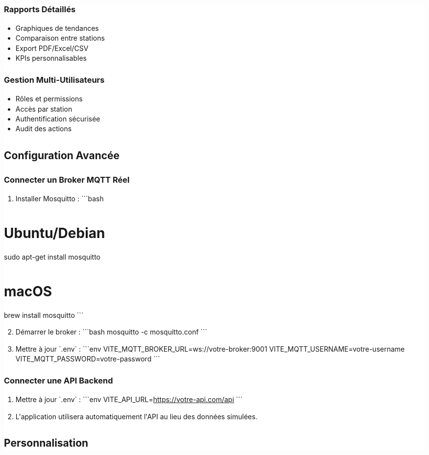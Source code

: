 ### Rapports Détaillés
- Graphiques de tendances
- Comparaison entre stations
- Export PDF/Excel/CSV
- KPIs personnalisables

### Gestion Multi-Utilisateurs
- Rôles et permissions
- Accès par station
- Authentification sécurisée
- Audit des actions

## Configuration Avancée

### Connecter un Broker MQTT Réel

1. Installer Mosquitto :
\`\`\`bash
# Ubuntu/Debian
sudo apt-get install mosquitto

# macOS
brew install mosquitto
\`\`\`

2. Démarrer le broker :
\`\`\`bash
mosquitto -c mosquitto.conf
\`\`\`

3. Mettre à jour \`.env\` :
\`\`\`env
VITE_MQTT_BROKER_URL=ws://votre-broker:9001
VITE_MQTT_USERNAME=votre-username
VITE_MQTT_PASSWORD=votre-password
\`\`\`

### Connecter une API Backend

1. Mettre à jour \`.env\` :
\`\`\`env
VITE_API_URL=https://votre-api.com/api
\`\`\`

2. L'application utilisera automatiquement l'API au lieu des données simulées.

## Personnalisation
